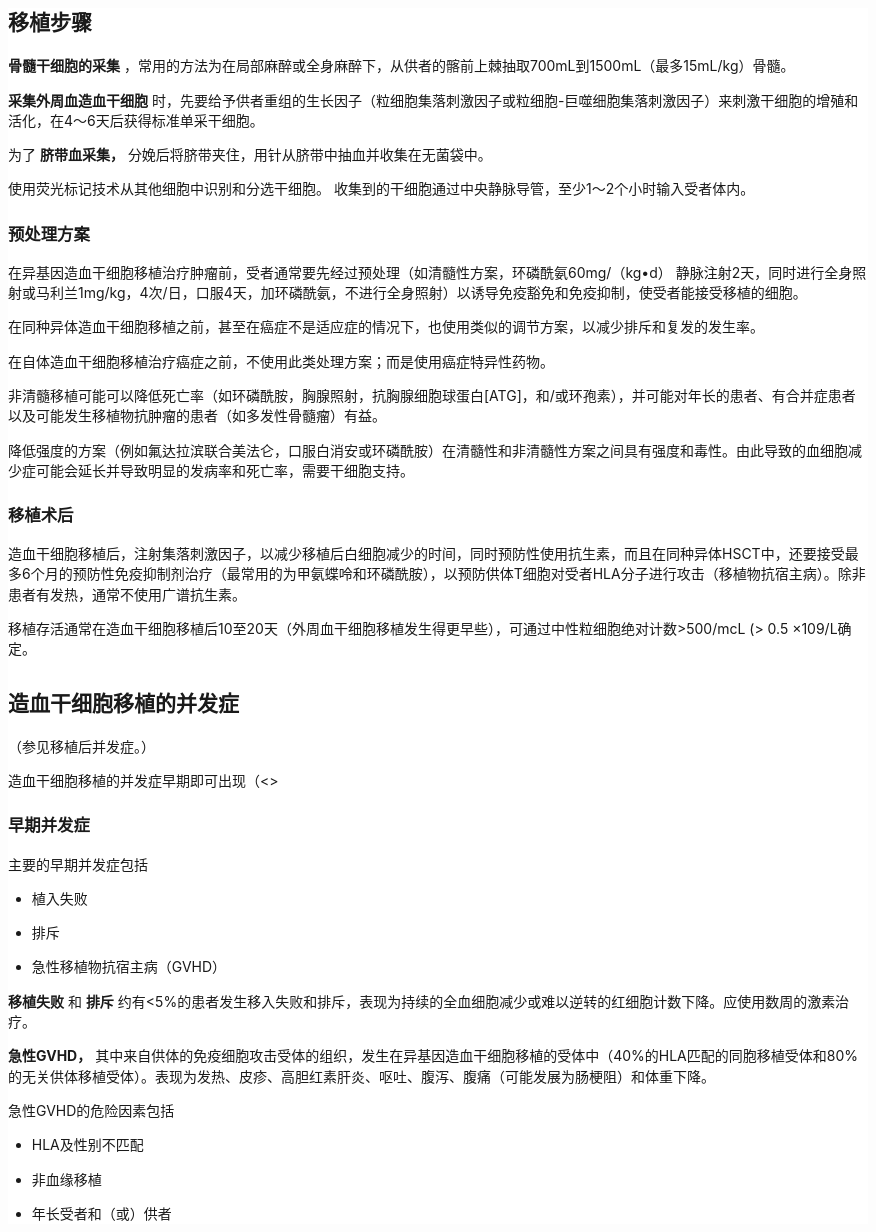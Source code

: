 ## 移植步骤

**骨髓干细胞的采集** ，常用的方法为在局部麻醉或全身麻醉下，从供者的髂前上棘抽取700mL到1500mL（最多15mL/kg）骨髓。

**采集外周血造血干细胞** 时，先要给予供者重组的生长因子（粒细胞集落刺激因子或粒细胞-巨噬细胞集落刺激因子）来刺激干细胞的增殖和活化，在4～6天后获得标准单采干细胞。

为了 **脐带血采集，** 分娩后将脐带夹住，用针从脐带中抽血并收集在无菌袋中。

使用荧光标记技术从其他细胞中识别和分选干细胞。 收集到的干细胞通过中央静脉导管，至少1～2个小时输入受者体内。

### 预处理方案

在异基因造血干细胞移植治疗肿瘤前，受者通常要先经过预处理（如清髓性方案，环磷酰氨60mg/（kg•d） 静脉注射2天，同时进行全身照射或马利兰1mg/kg，4次/日，口服4天，加环磷酰氨，不进行全身照射）以诱导免疫豁免和免疫抑制，使受者能接受移植的细胞。

在同种异体造血干细胞移植之前，甚至在癌症不是适应症的情况下，也使用类似的调节方案，以减少排斥和复发的发生率。

在自体造血干细胞移植治疗癌症之前，不使用此类处理方案；而是使用癌症特异性药物。

非清髓移植可能可以降低死亡率（如环磷酰胺，胸腺照射，抗胸腺细胞球蛋白\[ATG\]，和/或环孢素），并可能对年长的患者、有合并症患者以及可能发生移植物抗肿瘤的患者（如多发性骨髓瘤）有益。

降低强度的方案（例如氟达拉滨联合美法仑，口服白消安或环磷酰胺）在清髓性和非清髓性方案之间具有强度和毒性。由此导致的血细胞减少症可能会延长并导致明显的发病率和死亡率，需要干细胞支持。

### 移植术后

造血干细胞移植后，注射集落刺激因子，以减少移植后白细胞减少的时间，同时预防性使用抗生素，而且在同种异体HSCT中，还要接受最多6个月的预防性免疫抑制剂治疗（最常用的为甲氨蝶呤和环磷酰胺），以预防供体T细胞对受者HLA分子进行攻击（移植物抗宿主病）。除非患者有发热，通常不使用广谱抗生素。

移植存活通常在造血干细胞移植后10至20天（外周血干细胞移植发生得更早些），可通过中性粒细胞绝对计数>500/mcL (> 0.5 ×109/L确定。

## 造血干细胞移植的并发症

（参见移植后并发症。）

造血干细胞移植的并发症早期即可出现（<>

### 早期并发症

主要的早期并发症包括

- 植入失败

- 排斥

- 急性移植物抗宿主病（GVHD）


**移植失败** 和 **排斥** 约有<5%的患者发生移入失败和排斥，表现为持续的全血细胞减少或难以逆转的红细胞计数下降。应使用数周的激素治疗。

**急性GVHD，** 其中来自供体的免疫细胞攻击受体的组织，发生在异基因造血干细胞移植的受体中（40%的HLA匹配的同胞移植受体和80%的无关供体移植受体）。表现为发热、皮疹、高胆红素肝炎、呕吐、腹泻、腹痛（可能发展为肠梗阻）和体重下降。

急性GVHD的危险因素包括

- HLA及性别不匹配

- 非血缘移植

- 年长受者和（或）供者
